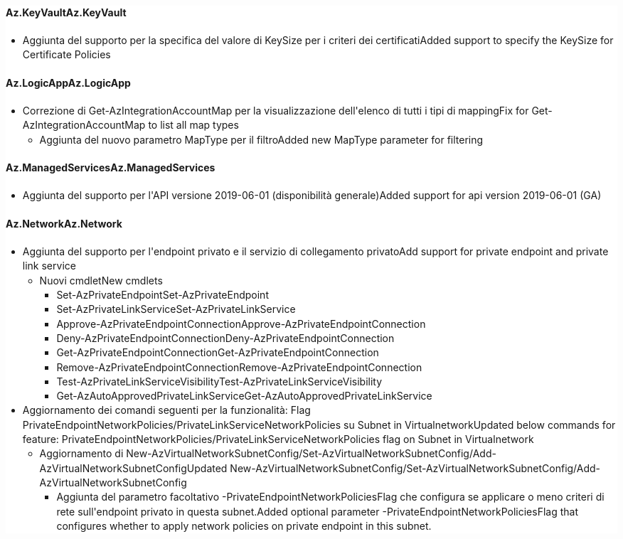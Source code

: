 #### <a name="azkeyvault"></a><span data-ttu-id="ca34c-331">Az.KeyVault</span><span class="sxs-lookup"><span data-stu-id="ca34c-331">Az.KeyVault</span></span>
* <span data-ttu-id="ca34c-332">Aggiunta del supporto per la specifica del valore di KeySize per i criteri dei certificati</span><span class="sxs-lookup"><span data-stu-id="ca34c-332">Added support to specify the KeySize for Certificate Policies</span></span>

#### <a name="azlogicapp"></a><span data-ttu-id="ca34c-333">Az.LogicApp</span><span class="sxs-lookup"><span data-stu-id="ca34c-333">Az.LogicApp</span></span>
* <span data-ttu-id="ca34c-334">Correzione di Get-AzIntegrationAccountMap per la visualizzazione dell'elenco di tutti i tipi di mapping</span><span class="sxs-lookup"><span data-stu-id="ca34c-334">Fix for Get-AzIntegrationAccountMap to list all map types</span></span>
    - <span data-ttu-id="ca34c-335">Aggiunta del nuovo parametro MapType per il filtro</span><span class="sxs-lookup"><span data-stu-id="ca34c-335">Added new MapType parameter for filtering</span></span>

#### <a name="azmanagedservices"></a><span data-ttu-id="ca34c-336">Az.ManagedServices</span><span class="sxs-lookup"><span data-stu-id="ca34c-336">Az.ManagedServices</span></span>
* <span data-ttu-id="ca34c-337">Aggiunta del supporto per l'API versione 2019-06-01 (disponibilità generale)</span><span class="sxs-lookup"><span data-stu-id="ca34c-337">Added support for api version 2019-06-01 (GA)</span></span>

#### <a name="aznetwork"></a><span data-ttu-id="ca34c-338">Az.Network</span><span class="sxs-lookup"><span data-stu-id="ca34c-338">Az.Network</span></span>
* <span data-ttu-id="ca34c-339">Aggiunta del supporto per l'endpoint privato e il servizio di collegamento privato</span><span class="sxs-lookup"><span data-stu-id="ca34c-339">Add support for private endpoint and private link service</span></span>
    - <span data-ttu-id="ca34c-340">Nuovi cmdlet</span><span class="sxs-lookup"><span data-stu-id="ca34c-340">New cmdlets</span></span>
        - <span data-ttu-id="ca34c-341">Set-AzPrivateEndpoint</span><span class="sxs-lookup"><span data-stu-id="ca34c-341">Set-AzPrivateEndpoint</span></span>
        - <span data-ttu-id="ca34c-342">Set-AzPrivateLinkService</span><span class="sxs-lookup"><span data-stu-id="ca34c-342">Set-AzPrivateLinkService</span></span>
        - <span data-ttu-id="ca34c-343">Approve-AzPrivateEndpointConnection</span><span class="sxs-lookup"><span data-stu-id="ca34c-343">Approve-AzPrivateEndpointConnection</span></span>
        - <span data-ttu-id="ca34c-344">Deny-AzPrivateEndpointConnection</span><span class="sxs-lookup"><span data-stu-id="ca34c-344">Deny-AzPrivateEndpointConnection</span></span>
        - <span data-ttu-id="ca34c-345">Get-AzPrivateEndpointConnection</span><span class="sxs-lookup"><span data-stu-id="ca34c-345">Get-AzPrivateEndpointConnection</span></span>
        - <span data-ttu-id="ca34c-346">Remove-AzPrivateEndpointConnection</span><span class="sxs-lookup"><span data-stu-id="ca34c-346">Remove-AzPrivateEndpointConnection</span></span>
        - <span data-ttu-id="ca34c-347">Test-AzPrivateLinkServiceVisibility</span><span class="sxs-lookup"><span data-stu-id="ca34c-347">Test-AzPrivateLinkServiceVisibility</span></span>
        - <span data-ttu-id="ca34c-348">Get-AzAutoApprovedPrivateLinkService</span><span class="sxs-lookup"><span data-stu-id="ca34c-348">Get-AzAutoApprovedPrivateLinkService</span></span>
* <span data-ttu-id="ca34c-349">Aggiornamento dei comandi seguenti per la funzionalità: Flag PrivateEndpointNetworkPolicies/PrivateLinkServiceNetworkPolicies su Subnet in Virtualnetwork</span><span class="sxs-lookup"><span data-stu-id="ca34c-349">Updated below commands for feature: PrivateEndpointNetworkPolicies/PrivateLinkServiceNetworkPolicies flag on Subnet in Virtualnetwork</span></span>
    - <span data-ttu-id="ca34c-350">Aggiornamento di New-AzVirtualNetworkSubnetConfig/Set-AzVirtualNetworkSubnetConfig/Add-AzVirtualNetworkSubnetConfig</span><span class="sxs-lookup"><span data-stu-id="ca34c-350">Updated New-AzVirtualNetworkSubnetConfig/Set-AzVirtualNetworkSubnetConfig/Add-AzVirtualNetworkSubnetConfig</span></span>
        - <span data-ttu-id="ca34c-351">Aggiunta del parametro facoltativo -PrivateEndpointNetworkPoliciesFlag che configura se applicare o meno criteri di rete sull'endpoint privato in questa subnet.</span><span class="sxs-lookup"><span data-stu-id="ca34c-351">Added optional parameter -PrivateEndpointNetworkPoliciesFlag that configures whether to apply network policies on private endpoint in this subnet.</span></span>